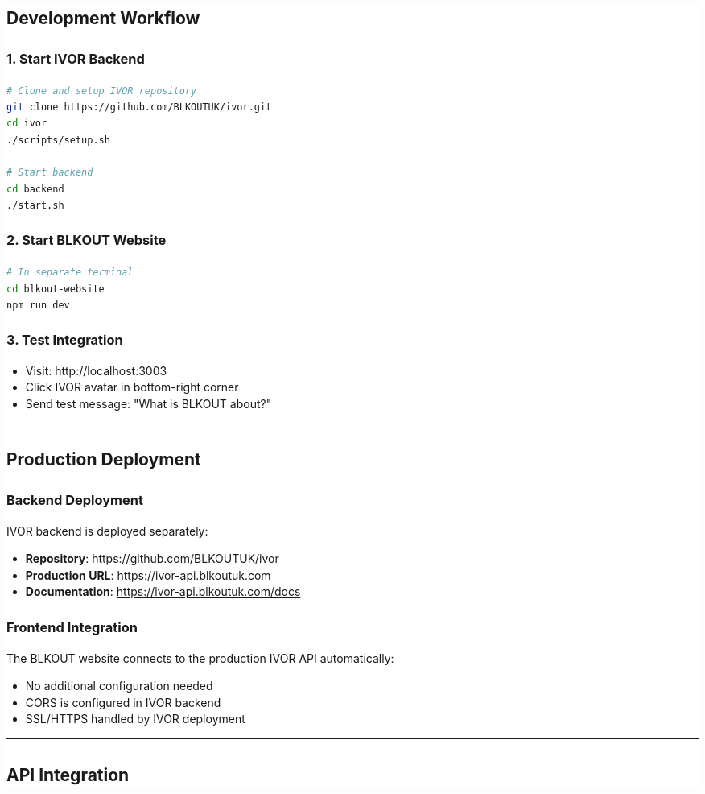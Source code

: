 
## Development Workflow

### 1. Start IVOR Backend

```bash
# Clone and setup IVOR repository
git clone https://github.com/BLKOUTUK/ivor.git
cd ivor
./scripts/setup.sh

# Start backend
cd backend
./start.sh
```

### 2. Start BLKOUT Website

```bash
# In separate terminal
cd blkout-website
npm run dev
```

### 3. Test Integration

- Visit: http://localhost:3003
- Click IVOR avatar in bottom-right corner
- Send test message: "What is BLKOUT about?"

---

## Production Deployment

### Backend Deployment

IVOR backend is deployed separately:
- **Repository**: https://github.com/BLKOUTUK/ivor
- **Production URL**: https://ivor-api.blkoutuk.com
- **Documentation**: https://ivor-api.blkoutuk.com/docs

### Frontend Integration

The BLKOUT website connects to the production IVOR API automatically:
- No additional configuration needed
- CORS is configured in IVOR backend
- SSL/HTTPS handled by IVOR deployment

---

## API Integration
